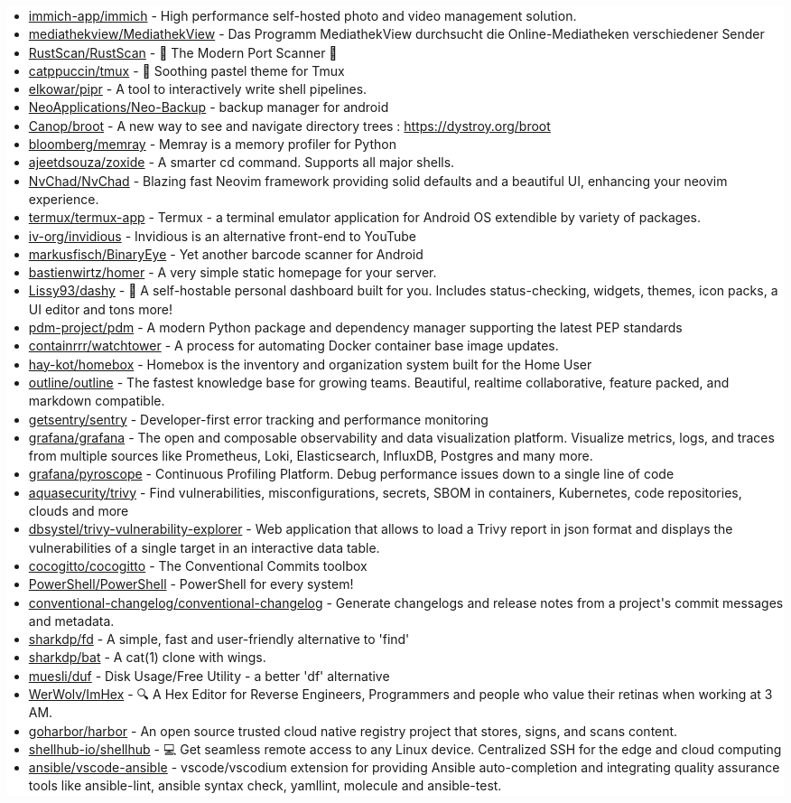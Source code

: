 - [immich-app/immich](https://github.com/immich-app/immich) - High performance self-hosted photo and video management solution.
- [mediathekview/MediathekView](https://github.com/mediathekview/MediathekView) - Das Programm MediathekView durchsucht die Online-Mediatheken verschiedener Sender
- [RustScan/RustScan](https://github.com/RustScan/RustScan) - 🤖 The Modern Port Scanner 🤖
- [catppuccin/tmux](https://github.com/catppuccin/tmux) - 💽 Soothing pastel theme for Tmux
- [elkowar/pipr](https://github.com/elkowar/pipr) - A tool to interactively write shell pipelines.
- [NeoApplications/Neo-Backup](https://github.com/NeoApplications/Neo-Backup) - backup manager for android
- [Canop/broot](https://github.com/Canop/broot) - A new way to see and navigate directory trees : https://dystroy.org/broot
- [bloomberg/memray](https://github.com/bloomberg/memray) - Memray is a memory profiler for Python
- [ajeetdsouza/zoxide](https://github.com/ajeetdsouza/zoxide) - A smarter cd command. Supports all major shells.
- [NvChad/NvChad](https://github.com/NvChad/NvChad) - Blazing fast Neovim framework providing solid defaults and a beautiful UI, enhancing your neovim experience.
- [termux/termux-app](https://github.com/termux/termux-app) - Termux - a terminal emulator application for Android OS extendible by variety of packages.
- [iv-org/invidious](https://github.com/iv-org/invidious) - Invidious is an alternative front-end to YouTube
- [markusfisch/BinaryEye](https://github.com/markusfisch/BinaryEye) - Yet another barcode scanner for Android
- [bastienwirtz/homer](https://github.com/bastienwirtz/homer) - A very simple static homepage for your server.
- [Lissy93/dashy](https://github.com/Lissy93/dashy) - 🚀 A self-hostable personal dashboard built for you. Includes status-checking, widgets, themes, icon packs, a UI editor and tons more!
- [pdm-project/pdm](https://github.com/pdm-project/pdm) - A modern Python package and dependency manager supporting the latest PEP standards
- [containrrr/watchtower](https://github.com/containrrr/watchtower) - A process for automating Docker container base image updates.
- [hay-kot/homebox](https://github.com/hay-kot/homebox) - Homebox is the inventory and organization system built for the Home User
- [outline/outline](https://github.com/outline/outline) - The fastest knowledge base for growing teams. Beautiful, realtime collaborative, feature packed, and markdown compatible.
- [getsentry/sentry](https://github.com/getsentry/sentry) - Developer-first error tracking and performance monitoring
- [grafana/grafana](https://github.com/grafana/grafana) - The open and composable observability and data visualization platform. Visualize metrics, logs, and traces from multiple sources like Prometheus, Loki, Elasticsearch, InfluxDB, Postgres and many more.
- [grafana/pyroscope](https://github.com/grafana/pyroscope) - Continuous Profiling Platform. Debug performance issues down to a single line of code
- [aquasecurity/trivy](https://github.com/aquasecurity/trivy) - Find vulnerabilities, misconfigurations, secrets, SBOM in containers, Kubernetes, code repositories, clouds and more
- [dbsystel/trivy-vulnerability-explorer](https://github.com/dbsystel/trivy-vulnerability-explorer) - Web application that allows to load a Trivy report in json format and displays the vulnerabilities of a single target in an interactive data table.
- [cocogitto/cocogitto](https://github.com/cocogitto/cocogitto) - The Conventional Commits toolbox
- [PowerShell/PowerShell](https://github.com/PowerShell/PowerShell) - PowerShell for every system!
- [conventional-changelog/conventional-changelog](https://github.com/conventional-changelog/conventional-changelog) - Generate changelogs and release notes from a project's commit messages and metadata.
- [sharkdp/fd](https://github.com/sharkdp/fd) - A simple, fast and user-friendly alternative to 'find'
- [sharkdp/bat](https://github.com/sharkdp/bat) - A cat(1) clone with wings.
- [muesli/duf](https://github.com/muesli/duf) - Disk Usage/Free Utility - a better 'df' alternative
- [WerWolv/ImHex](https://github.com/WerWolv/ImHex) - 🔍 A Hex Editor for Reverse Engineers, Programmers and people who value their retinas when working at 3 AM.
- [goharbor/harbor](https://github.com/goharbor/harbor) - An open source trusted cloud native registry project that stores, signs, and scans content.
- [shellhub-io/shellhub](https://github.com/shellhub-io/shellhub) - :computer: Get seamless remote access to any Linux device. Centralized SSH for the edge and cloud computing
- [ansible/vscode-ansible](https://github.com/ansible/vscode-ansible) - vscode/vscodium extension for providing Ansible auto-completion and integrating quality assurance tools like ansible-lint, ansible syntax check, yamllint, molecule and ansible-test.